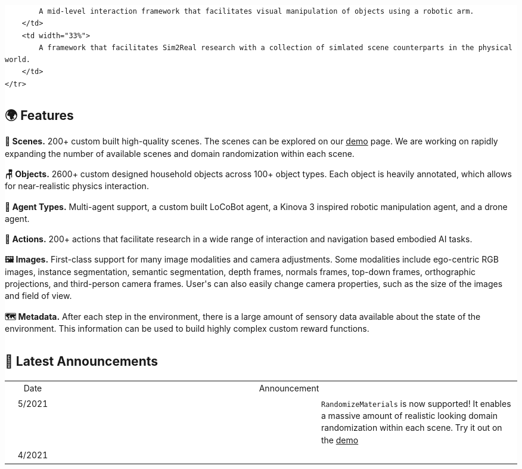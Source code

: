             A mid-level interaction framework that facilitates visual manipulation of objects using a robotic arm.
        </td>
        <td width="33%">
            A framework that facilitates Sim2Real research with a collection of simlated scene counterparts in the physical world.
        </td>
    </tr>
</table>

## 🌍 Features

**🏡 Scenes.** 200+ custom built high-quality scenes. The scenes can be explored on our [demo](//ai2thor.allenai.org/demo) page. We are working on rapidly expanding the number of available scenes and domain randomization within each scene.

**🪑 Objects.** 2600+ custom designed household objects across 100+ object types. Each object is heavily annotated, which allows for near-realistic physics interaction.

**🤖 Agent Types.** Multi-agent support, a custom built LoCoBot agent, a Kinova 3 inspired robotic manipulation agent, and a drone agent.

**🦾 Actions.** 200+ actions that facilitate research in a wide range of interaction and navigation based embodied AI tasks.

**🖼 Images.** First-class support for many image modalities and camera adjustments. Some modalities include ego-centric RGB images, instance segmentation, semantic segmentation, depth frames, normals frames, top-down frames, orthographic projections, and third-person camera frames. User's can also easily change camera properties, such as the size of the images and field of view.

**🗺 Metadata.** After each step in the environment, there is a large amount of sensory data available about the state of the environment. This information can be used to build highly complex custom reward functions.

## 📰 Latest Announcements

<table>
    <tr>
        <td align="center" width="80">
            Date
        </td>
        <td align="center" colspan="2">
            Announcement
        </td>
    </tr>
    <tr>
        <td align="center">
            5/2021
        </td>
        <td width="50%">
            <video src="https://user-images.githubusercontent.com/28768645/118589971-58cf8e80-b756-11eb-82ea-a94f84f57353.mp4"/>
        </td>
        <td>
            <code>RandomizeMaterials</code> is now supported! It enables a massive amount of realistic looking domain randomization within each scene. Try it out on the <a href="https://ai2thor.allenai.org/demo">demo</a>
        </td>
    </tr>
    <tr>
        <td align="center">
            4/2021
        </td>
        <td colspan="2">